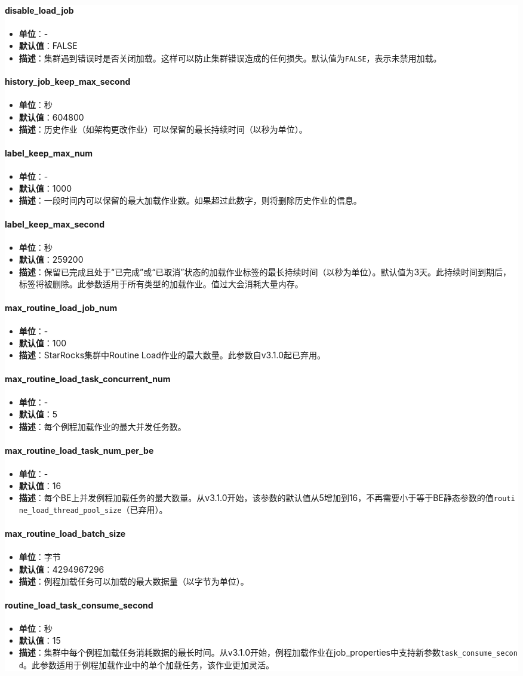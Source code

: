 #### disable_load_job

- **单位**：-
- **默认值**：FALSE
- **描述**：集群遇到错误时是否关闭加载。这样可以防止集群错误造成的任何损失。默认值为`FALSE`，表示未禁用加载。

#### history_job_keep_max_second

- **单位**：秒
- **默认值**：604800
- **描述**：历史作业（如架构更改作业）可以保留的最长持续时间（以秒为单位）。

#### label_keep_max_num

- **单位**：-
- **默认值**：1000
- **描述**：一段时间内可以保留的最大加载作业数。如果超过此数字，则将删除历史作业的信息。

#### label_keep_max_second

- **单位**：秒
- **默认值**：259200
- **描述**：保留已完成且处于“已完成”或“已取消”状态的加载作业标签的最长持续时间（以秒为单位）。默认值为3天。此持续时间到期后，标签将被删除。此参数适用于所有类型的加载作业。值过大会消耗大量内存。

#### max_routine_load_job_num

- **单位**：-
- **默认值**：100
- **描述**：StarRocks集群中Routine Load作业的最大数量。此参数自v3.1.0起已弃用。

#### max_routine_load_task_concurrent_num

- **单位**：-
- **默认值**：5
- **描述**：每个例程加载作业的最大并发任务数。

#### max_routine_load_task_num_per_be

- **单位**：-
- **默认值**：16
- **描述**：每个BE上并发例程加载任务的最大数量。从v3.1.0开始，该参数的默认值从5增加到16，不再需要小于等于BE静态参数的值`routine_load_thread_pool_size`（已弃用）。

#### max_routine_load_batch_size

- **单位**：字节
- **默认值**：4294967296
- **描述**：例程加载任务可以加载的最大数据量（以字节为单位）。

#### routine_load_task_consume_second

- **单位**：秒
- **默认值**：15
- **描述**：集群中每个例程加载任务消耗数据的最长时间。从v3.1.0开始，例程加载作业在job_properties中支持新参数`task_consume_second`[](../sql-reference/sql-statements/data-manipulation/CREATE_ROUTINE_LOAD.md#job_properties)。此参数适用于例程加载作业中的单个加载任务，该作业更加灵活。
